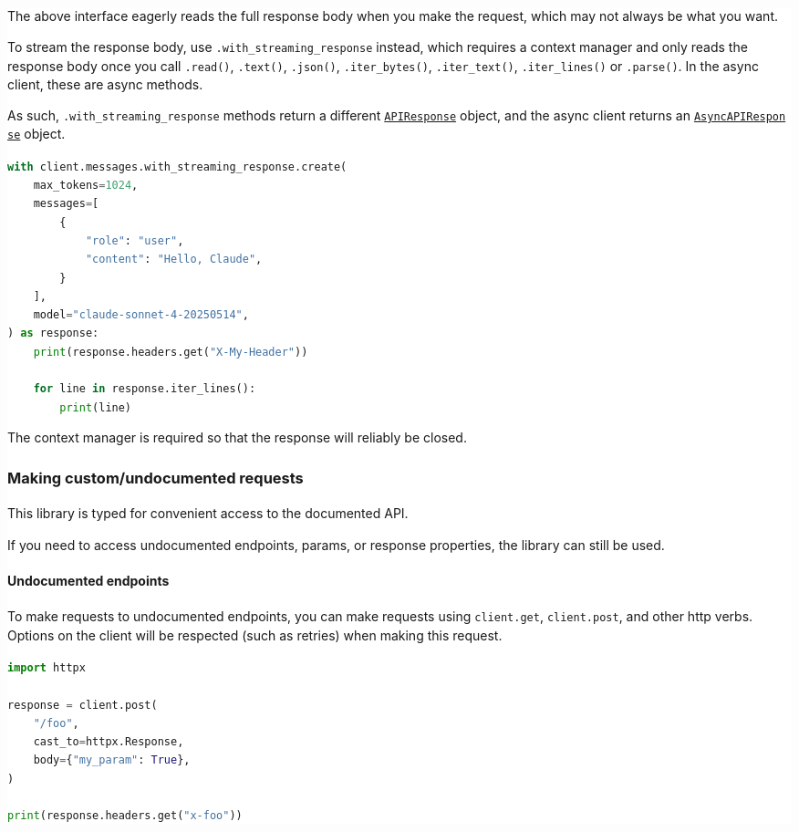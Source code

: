 The above interface eagerly reads the full response body when you make the request, which may not always be what you want.

To stream the response body, use `.with_streaming_response` instead, which requires a context manager and only reads the response body once you call `.read()`, `.text()`, `.json()`, `.iter_bytes()`, `.iter_text()`, `.iter_lines()` or `.parse()`. In the async client, these are async methods.

As such, `.with_streaming_response` methods return a different [`APIResponse`](https://github.com/anthropics/anthropic-sdk-python/tree/main/src/anthropic/_response.py) object, and the async client returns an [`AsyncAPIResponse`](https://github.com/anthropics/anthropic-sdk-python/tree/main/src/anthropic/_response.py) object.

```python
with client.messages.with_streaming_response.create(
    max_tokens=1024,
    messages=[
        {
            "role": "user",
            "content": "Hello, Claude",
        }
    ],
    model="claude-sonnet-4-20250514",
) as response:
    print(response.headers.get("X-My-Header"))

    for line in response.iter_lines():
        print(line)
```

The context manager is required so that the response will reliably be closed.

### Making custom/undocumented requests

This library is typed for convenient access to the documented API.

If you need to access undocumented endpoints, params, or response properties, the library can still be used.

#### Undocumented endpoints

To make requests to undocumented endpoints, you can make requests using `client.get`, `client.post`, and other
http verbs. Options on the client will be respected (such as retries) when making this request.

```py
import httpx

response = client.post(
    "/foo",
    cast_to=httpx.Response,
    body={"my_param": True},
)

print(response.headers.get("x-foo"))
```
